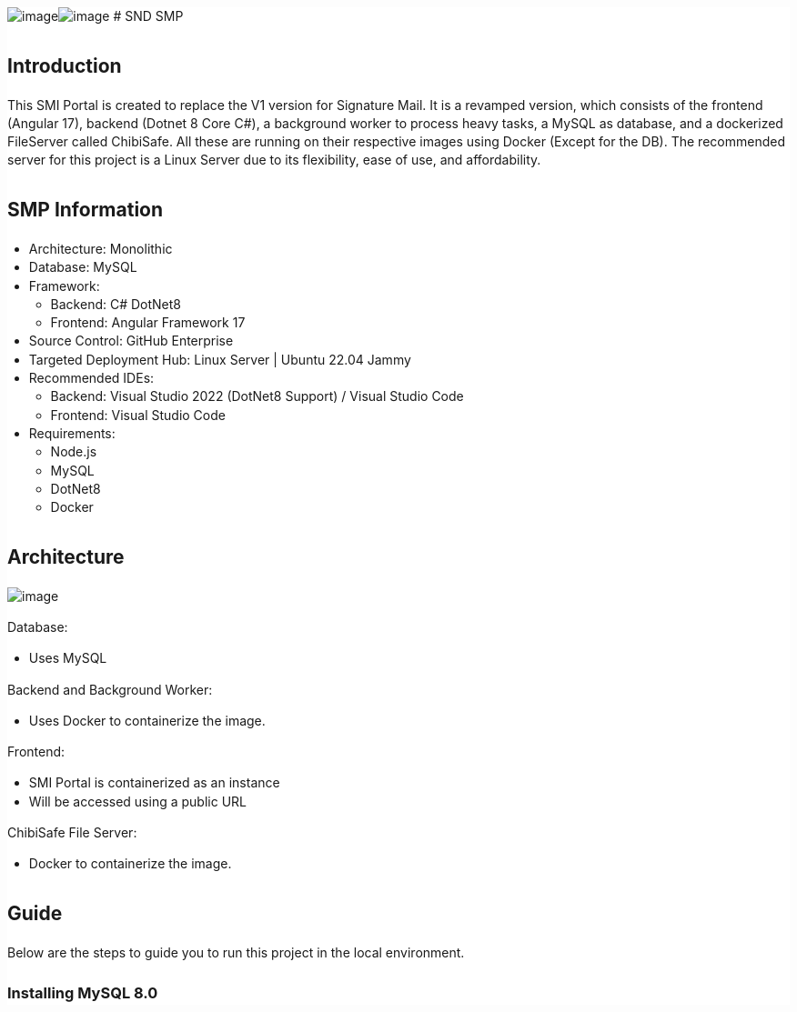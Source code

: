 ![image](https://github.com/coldarse/SND.SMP/assets/37390180/58b7d03e-a1e8-4ff5-acba-33e870098561)![image](https://github.com/coldarse/SND.SMP/assets/37390180/b320dc66-c850-4e19-bd8f-74a47def9993) # SND SMP

## Introduction

This SMI Portal is created to replace the V1 version for Signature Mail. It is a revamped version, which consists of the frontend (Angular 17), backend (Dotnet 8 Core C#), a background worker to process heavy tasks, a MySQL as database, and a dockerized FileServer called ChibiSafe. All these are running on their respective images using Docker (Except for the DB). The recommended server for this project is a Linux Server due to its flexibility, ease of use, and affordability.

## SMP Information

-	Architecture: Monolithic
-	Database: MySQL
-	Framework: 
    - Backend: C# DotNet8
    - Frontend: Angular Framework 17
-	Source Control: GitHub Enterprise
-	Targeted Deployment Hub: Linux Server | Ubuntu 22.04 Jammy
-	Recommended IDEs: 
    - Backend: Visual Studio 2022 (DotNet8 Support) / Visual Studio Code
    - Frontend: Visual Studio Code
-	Requirements:
    - Node.js
    - MySQL
    - DotNet8
    - Docker


## Architecture

![image]()

Database: 
-	Uses MySQL

Backend and Background Worker:
-	Uses Docker to containerize the image.

Frontend:
-	SMI Portal is containerized as an instance
-	Will be accessed using a public URL

ChibiSafe File Server:
-	Docker to containerize the image.


## Guide
Below are the steps to guide you to run this project in the local environment.

### Installing MySQL 8.0 
